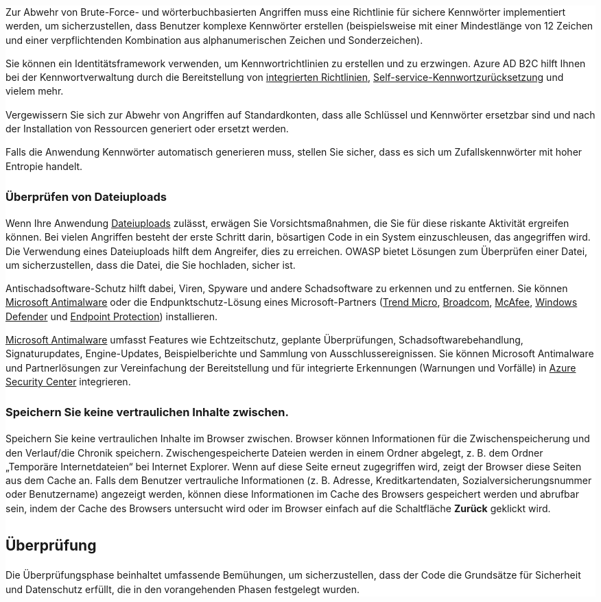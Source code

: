 Zur Abwehr von Brute-Force- und wörterbuchbasierten Angriffen muss eine Richtlinie für sichere Kennwörter implementiert werden, um sicherzustellen, dass Benutzer komplexe Kennwörter erstellen (beispielsweise mit einer Mindestlänge von 12 Zeichen und einer verpflichtenden Kombination aus alphanumerischen Zeichen und Sonderzeichen).

Sie können ein Identitätsframework verwenden, um Kennwortrichtlinien zu erstellen und zu erzwingen. Azure AD B2C hilft Ihnen bei der Kennwortverwaltung durch die Bereitstellung von [integrierten Richtlinien](../../active-directory-b2c/tutorial-create-user-flows.md#create-a-password-reset-user-flow), [Self-service-Kennwortzurücksetzung](../../active-directory-b2c/user-flow-self-service-password-reset.md) und vielem mehr.

Vergewissern Sie sich zur Abwehr von Angriffen auf Standardkonten, dass alle Schlüssel und Kennwörter ersetzbar sind und nach der Installation von Ressourcen generiert oder ersetzt werden.

Falls die Anwendung Kennwörter automatisch generieren muss, stellen Sie sicher, dass es sich um Zufallskennwörter mit hoher Entropie handelt.

### <a name="validate-file-uploads"></a>Überprüfen von Dateiuploads

Wenn Ihre Anwendung [Dateiuploads](https://owasp.org/www-community/vulnerabilities/Unrestricted_File_Upload) zulässt, erwägen Sie Vorsichtsmaßnahmen, die Sie für diese riskante Aktivität ergreifen können. Bei vielen Angriffen besteht der erste Schritt darin, bösartigen Code in ein System einzuschleusen, das angegriffen wird. Die Verwendung eines Dateiuploads hilft dem Angreifer, dies zu erreichen. OWASP bietet Lösungen zum Überprüfen einer Datei, um sicherzustellen, dass die Datei, die Sie hochladen, sicher ist.

Antischadsoftware-Schutz hilft dabei, Viren, Spyware und andere Schadsoftware zu erkennen und zu entfernen. Sie können [Microsoft Antimalware](../fundamentals/antimalware.md) oder die Endpunktschutz-Lösung eines Microsoft-Partners ([Trend Micro](https://www.trendmicro.com/azure/), [Broadcom](https://www.broadcom.com/products), [McAfee](https://www.mcafee.com/us/products.aspx), [Windows Defender](https://docs.microsoft.com/windows/security/threat-protection/windows-defender-antivirus/windows-defender-antivirus-in-windows-10) und [Endpoint Protection](https://docs.microsoft.com/configmgr/protect/deploy-use/endpoint-protection)) installieren.

[Microsoft Antimalware](../fundamentals/antimalware.md) umfasst Features wie Echtzeitschutz, geplante Überprüfungen, Schadsoftwarebehandlung, Signaturupdates, Engine-Updates, Beispielberichte und Sammlung von Ausschlussereignissen. Sie können Microsoft Antimalware und Partnerlösungen zur Vereinfachung der Bereitstellung und für integrierte Erkennungen (Warnungen und Vorfälle) in [Azure Security Center](../../security-center/security-center-partner-integration.md) integrieren.

### <a name="dont-cache-sensitive-content"></a>Speichern Sie keine vertraulichen Inhalte zwischen.

Speichern Sie keine vertraulichen Inhalte im Browser zwischen. Browser können Informationen für die Zwischenspeicherung und den Verlauf/die Chronik speichern. Zwischengespeicherte Dateien werden in einem Ordner abgelegt, z. B. dem Ordner „Temporäre Internetdateien“ bei Internet Explorer. Wenn auf diese Seite erneut zugegriffen wird, zeigt der Browser diese Seiten aus dem Cache an. Falls dem Benutzer vertrauliche Informationen (z. B. Adresse, Kreditkartendaten, Sozialversicherungsnummer oder Benutzername) angezeigt werden, können diese Informationen im Cache des Browsers gespeichert werden und abrufbar sein, indem der Cache des Browsers untersucht wird oder im Browser einfach auf die Schaltfläche **Zurück** geklickt wird.

## <a name="verification"></a>Überprüfung
Die Überprüfungsphase beinhaltet umfassende Bemühungen, um sicherzustellen, dass der Code die Grundsätze für Sicherheit und Datenschutz erfüllt, die in den vorangehenden Phasen festgelegt wurden.
